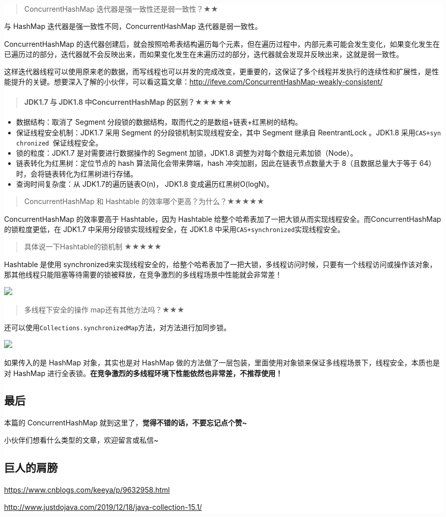 > ConcurrentHashMap 迭代器是强一致性还是弱一致性？★★

与 HashMap 迭代器是强一致性不同，ConcurrentHashMap 迭代器是弱一致性。

ConcurrentHashMap 的迭代器创建后，就会按照哈希表结构遍历每个元素，但在遍历过程中，内部元素可能会发生变化，如果变化发生在已遍历过的部分，迭代器就不会反映出来，而如果变化发生在未遍历过的部分，迭代器就会发现并反映出来，这就是弱一致性。

这样迭代器线程可以使用原来老的数据，而写线程也可以并发的完成改变，更重要的，这保证了多个线程并发执行的连续性和扩展性，是性能提升的关键。想要深入了解的小伙伴，可以看这篇文章：http://ifeve.com/ConcurrentHashMap-weakly-consistent/

> #### JDK1.7 与 JDK1.8 中ConcurrentHashMap 的区别？★★★★★

- 数据结构：取消了 Segment 分段锁的数据结构，取而代之的是数组+链表+红黑树的结构。
- 保证线程安全机制：JDK1.7 采用 Segment 的分段锁机制实现线程安全，其中 Segment 继承自 ReentrantLock 。JDK1.8 采用`CAS+synchronized `保证线程安全。
- 锁的粒度：JDK1.7 是对需要进行数据操作的 Segment 加锁，JDK1.8 调整为对每个数组元素加锁（Node）。
- 链表转化为红黑树：定位节点的 hash 算法简化会带来弊端，hash 冲突加剧，因此在链表节点数量大于 8（且数据总量大于等于 64）时，会将链表转化为红黑树进行存储。
- 查询时间复杂度：从 JDK1.7的遍历链表O(n)， JDK1.8 变成遍历红黑树O(logN)。

> ConcurrentHashMap 和 Hashtable 的效率哪个更高？为什么？★★★★★

ConcurrentHashMap 的效率要高于 Hashtable，因为 Hashtable 给整个哈希表加了一把大锁从而实现线程安全。而ConcurrentHashMap 的锁粒度更低，在 JDK1.7 中采用分段锁实现线程安全，在 JDK1.8 中采用`CAS+synchronized`实现线程安全。

> 具体说一下Hashtable的锁机制 ★★★★★

Hashtable 是使用 synchronized来实现线程安全的，给整个哈希表加了一把大锁，多线程访问时候，只要有一个线程访问或操作该对象，那其他线程只能阻塞等待需要的锁被释放，在竞争激烈的多线程场景中性能就会非常差！

![](http://blog-img.coolsen.cn/img/ConcurrentHashMap-hashtable.png)

> 多线程下安全的操作 map还有其他方法吗？★★★

还可以使用`Collections.synchronizedMap`方法，对方法进行加同步锁。

![](http://blog-img.coolsen.cn/img/ConcurrentHashMap-code8.png)

如果传入的是 HashMap 对象，其实也是对 HashMap 做的方法做了一层包装，里面使用对象锁来保证多线程场景下，线程安全，本质也是对 HashMap 进行全表锁。**在竞争激烈的多线程环境下性能依然也非常差，不推荐使用！**

## 最后

本篇的 ConcurrentHashMap 就到这里了，**觉得不错的话，不要忘记点个赞~**

小伙伴们想看什么类型的文章，欢迎留言或私信~ 

## 巨人的肩膀

https://www.cnblogs.com/keeya/p/9632958.html

http://www.justdojava.com/2019/12/18/java-collection-15.1/